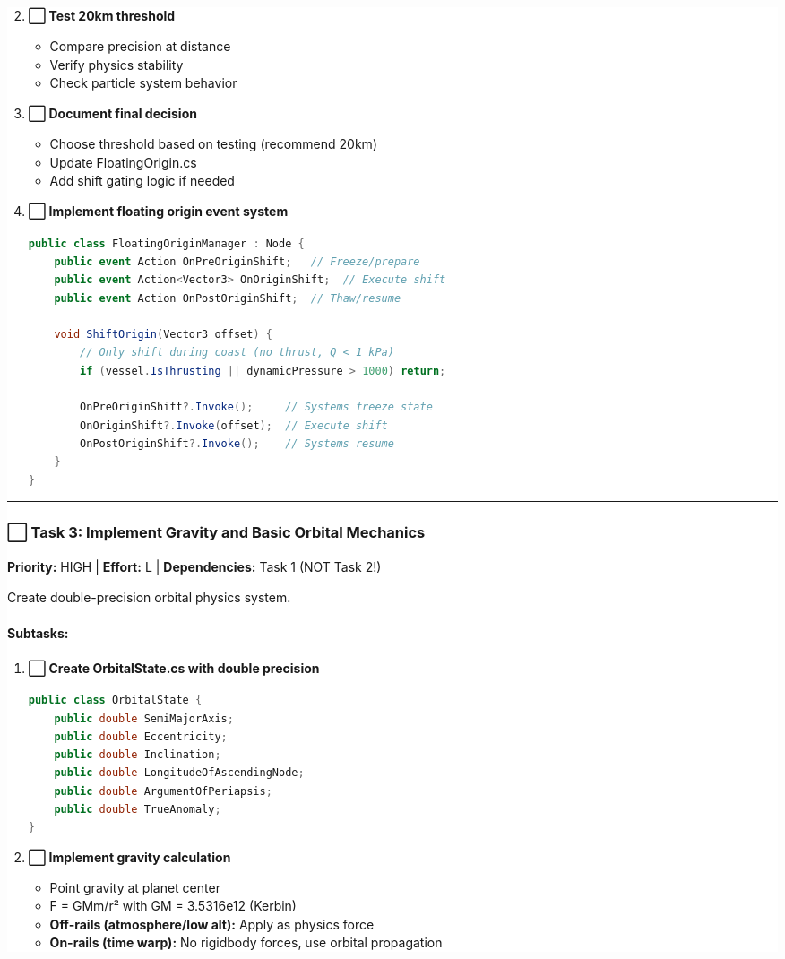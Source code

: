 2. **⬜ Test 20km threshold**
   - Compare precision at distance
   - Verify physics stability
   - Check particle system behavior

3. **⬜ Document final decision**
   - Choose threshold based on testing (recommend 20km)
   - Update FloatingOrigin.cs
   - Add shift gating logic if needed

4. **⬜ Implement floating origin event system**
   ```csharp
   public class FloatingOriginManager : Node {
       public event Action OnPreOriginShift;   // Freeze/prepare
       public event Action<Vector3> OnOriginShift;  // Execute shift
       public event Action OnPostOriginShift;  // Thaw/resume
       
       void ShiftOrigin(Vector3 offset) {
           // Only shift during coast (no thrust, Q < 1 kPa)
           if (vessel.IsThrusting || dynamicPressure > 1000) return;
           
           OnPreOriginShift?.Invoke();     // Systems freeze state
           OnOriginShift?.Invoke(offset);  // Execute shift
           OnPostOriginShift?.Invoke();    // Systems resume
       }
   }
   ```

---

### ⬜ Task 3: Implement Gravity and Basic Orbital Mechanics
**Priority:** HIGH | **Effort:** L | **Dependencies:** Task 1 (NOT Task 2!)

Create double-precision orbital physics system.

#### Subtasks:
1. **⬜ Create OrbitalState.cs with double precision**
   ```csharp
   public class OrbitalState {
       public double SemiMajorAxis;
       public double Eccentricity;
       public double Inclination;
       public double LongitudeOfAscendingNode;
       public double ArgumentOfPeriapsis;
       public double TrueAnomaly;
   }
   ```

2. **⬜ Implement gravity calculation**
   - Point gravity at planet center
   - F = GMm/r² with GM = 3.5316e12 (Kerbin)
   - **Off-rails (atmosphere/low alt):** Apply as physics force
   - **On-rails (time warp):** No rigidbody forces, use orbital propagation
